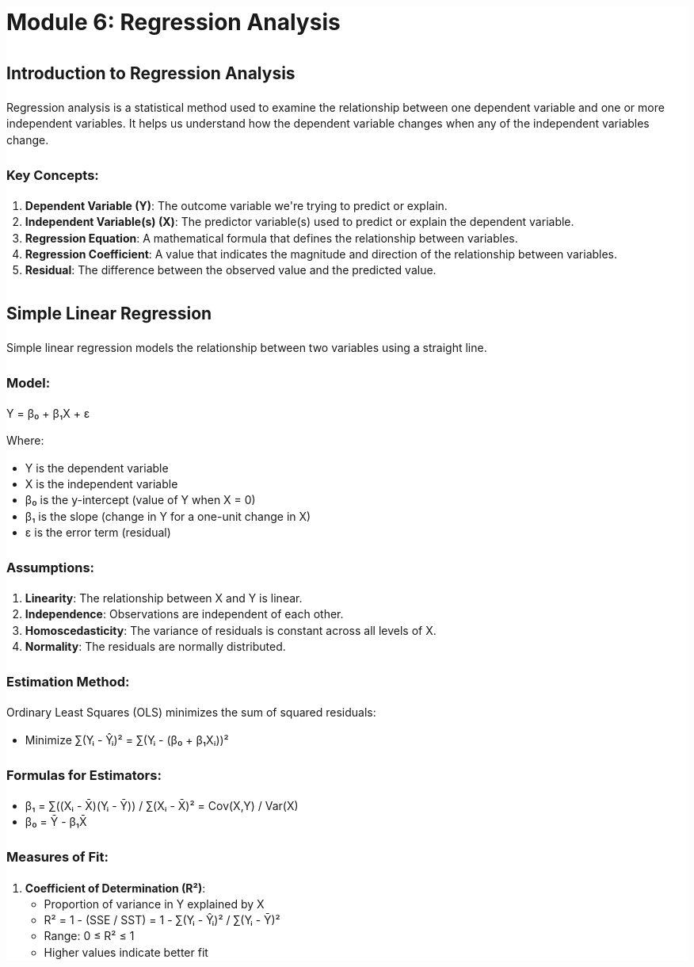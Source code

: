 # Module 6: Regression Analysis

## Introduction to Regression Analysis

Regression analysis is a statistical method used to examine the relationship between one dependent variable and one or more independent variables. It helps us understand how the dependent variable changes when any of the independent variables change.

### Key Concepts:

1. **Dependent Variable (Y)**: The outcome variable we're trying to predict or explain.
2. **Independent Variable(s) (X)**: The predictor variable(s) used to predict or explain the dependent variable.
3. **Regression Equation**: A mathematical formula that defines the relationship between variables.
4. **Regression Coefficient**: A value that indicates the magnitude and direction of the relationship between variables.
5. **Residual**: The difference between the observed value and the predicted value.

## Simple Linear Regression

Simple linear regression models the relationship between two variables using a straight line.

### Model:
Y = β₀ + β₁X + ε

Where:
- Y is the dependent variable
- X is the independent variable
- β₀ is the y-intercept (value of Y when X = 0)
- β₁ is the slope (change in Y for a one-unit change in X)
- ε is the error term (residual)

### Assumptions:
1. **Linearity**: The relationship between X and Y is linear.
2. **Independence**: Observations are independent of each other.
3. **Homoscedasticity**: The variance of residuals is constant across all levels of X.
4. **Normality**: The residuals are normally distributed.

### Estimation Method:
Ordinary Least Squares (OLS) minimizes the sum of squared residuals:
- Minimize ∑(Yᵢ - Ŷᵢ)² = ∑(Yᵢ - (β₀ + β₁Xᵢ))²

### Formulas for Estimators:
- β₁ = ∑((Xᵢ - X̄)(Yᵢ - Ȳ)) / ∑(Xᵢ - X̄)² = Cov(X,Y) / Var(X)
- β₀ = Ȳ - β₁X̄

### Measures of Fit:

1. **Coefficient of Determination (R²)**:
   - Proportion of variance in Y explained by X
   - R² = 1 - (SSE / SST) = 1 - ∑(Yᵢ - Ŷᵢ)² / ∑(Yᵢ - Ȳ)²
   - Range: 0 ≤ R² ≤ 1
   - Higher values indicate better fit
